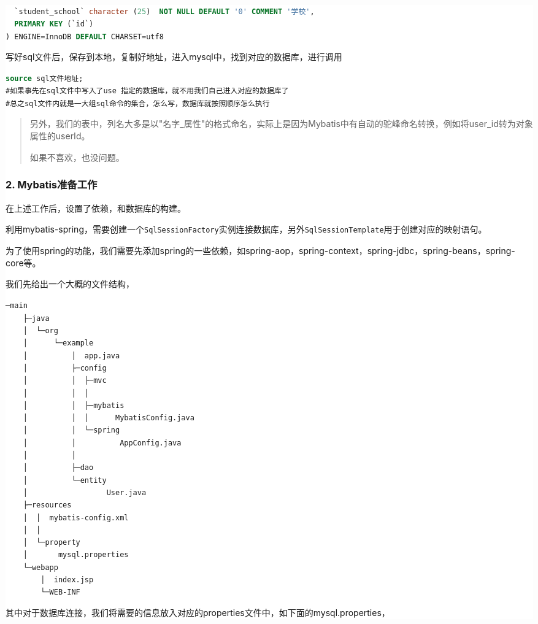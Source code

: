   ```sql
    `student_school` character (25)  NOT NULL DEFAULT '0' COMMENT '学校',
    PRIMARY KEY (`id`)
  ) ENGINE=InnoDB DEFAULT CHARSET=utf8
  ```

  写好sql文件后，保存到本地，复制好地址，进入mysql中，找到对应的数据库，进行调用

  ```sql
  source sql文件地址; 
  #如果事先在sql文件中写入了use 指定的数据库，就不用我们自己进入对应的数据库了
  #总之sql文件内就是一大组sql命令的集合，怎么写，数据库就按照顺序怎么执行
  ```

  > 另外，我们的表中，列名大多是以"名字\_属性"的格式命名，实际上是因为Mybatis中有自动的驼峰命名转换，例如将user_id转为对象属性的userId。
  >
  > 如果不喜欢，也没问题。

### 2. Mybatis准备工作

在上述工作后，设置了依赖，和数据库的构建。

利用mybatis-spring，需要创建一个`SqlSessionFactory`实例连接数据库，另外`SqlSessionTemplate`用于创建对应的映射语句。

为了使用spring的功能，我们需要先添加spring的一些依赖，如spring-aop，spring-context，spring-jdbc，spring-beans，spring-core等。

我们先给出一个大概的文件结构，

```basic
─main
    ├─java
    │  └─org
    │      └─example
    │          │  app.java
    │          ├─config
    │          │  ├─mvc
	│          │  │   
    │          │  ├─mybatis
    │          │  │      MybatisConfig.java
    │          │  └─spring
    │          │          AppConfig.java
    │          │
    │          ├─dao
    │          └─entity
    │                  User.java
    ├─resources
    │  │  mybatis-config.xml
    │  │
    │  └─property
    │       mysql.properties
    └─webapp
        │  index.jsp
        └─WEB-INF
```

其中对于数据库连接，我们将需要的信息放入对应的properties文件中，如下面的mysql.properties，
